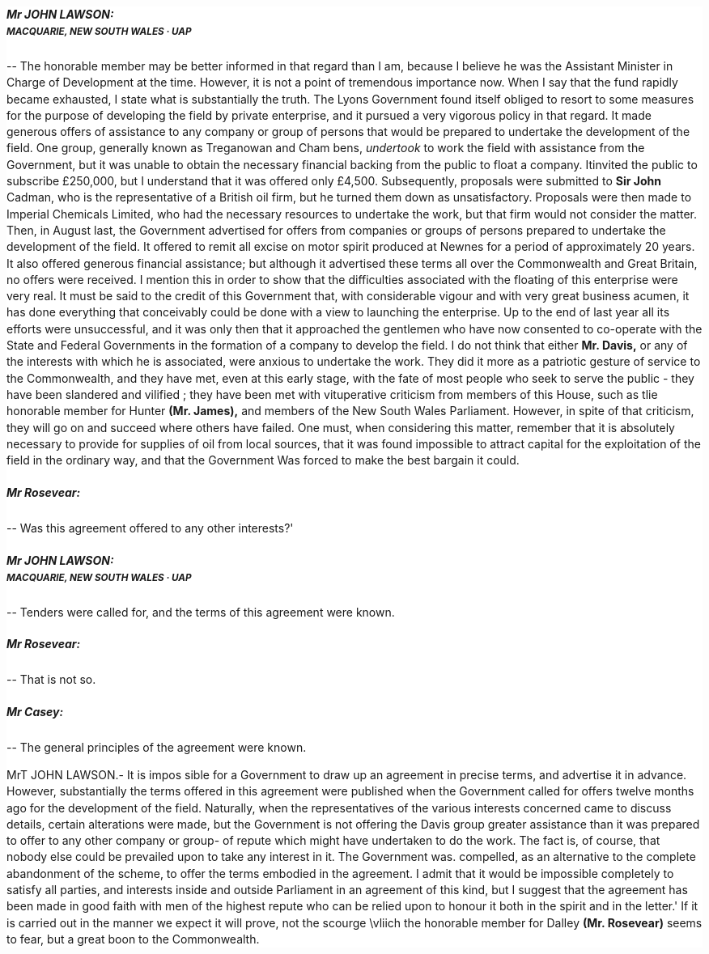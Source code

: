 ##### Mr JOHN LAWSON:<br><small class="text-muted">MACQUARIE, NEW SOUTH WALES &middot; UAP</small>

-- The honorable member may be better informed in that regard than I am, because I believe he was the Assistant Minister in Charge of Development at the time. However, it is not a point of tremendous importance now. When I say that the fund rapidly became exhausted, I state what is substantially the truth. The Lyons Government found itself obliged to resort to some measures for the purpose of developing the field by private enterprise, and it pursued a very vigorous policy in that regard. It made generous offers of assistance to any company or group of persons that would be prepared to undertake the development of the field. One group, generally known as Treganowan and Cham bens,  *undertook*  to work the field with assistance from the Government, but it was unable to obtain the necessary financial  backing  from the public to float a company. Itinvited the public to subscribe £250,000, but I understand that it was offered only £4,500. Subsequently, proposals were submitted to  **Sir John**  Cadman, who is the representative of a British oil firm, but he turned them down as unsatisfactory. Proposals were then made to Imperial Chemicals Limited, who had the necessary resources to undertake the work, but that firm would not consider the matter. Then, in August last, the Government advertised for offers from companies or groups of persons prepared to undertake the development of the field. It offered to remit all excise on motor spirit produced at Newnes for a period of approximately 20 years. It also offered generous financial assistance; but although it advertised these terms all over the Commonwealth and Great Britain, no offers were received. I mention this in order to show that the difficulties associated with the floating of this enterprise were very real. It must be said to the credit of this Government that, with considerable vigour and with very great business acumen, it has done everything that conceivably could be done with a view to launching the enterprise. Up to the end of last year all its efforts were unsuccessful, and it was only then that it approached the gentlemen who have now consented to co-operate with the State and Federal Governments in the formation of a company to develop the field. I do not think that either  **Mr. Davis,**  or any of the interests with which he is associated, were anxious to undertake the work. They did it more as a patriotic gesture of service to the Commonwealth, and they have met, even at this early stage, with the fate of most people who seek to serve the public - they have been slandered and vilified ; they have been met with vituperative criticism from members of this House, such as tlie honorable member for Hunter  **(Mr. James),**  and members of the New South Wales Parliament. However, in spite of that criticism, they will go on and succeed where others have failed. One must, when considering this matter, remember that it is absolutely necessary to provide for supplies of oil from local sources, that it was found impossible to attract capital for the exploitation of the field in the ordinary way, and that the Government Was forced to make the best bargain it could. 

##### Mr Rosevear:

-- Was this agreement offered to any other interests?' 

##### Mr JOHN LAWSON:<br><small class="text-muted">MACQUARIE, NEW SOUTH WALES &middot; UAP</small>

-- Tenders were called for, and the terms of this agreement were known. 

##### Mr Rosevear:

-- That is not so. 

##### Mr Casey:

-- The general principles of the  agreement  were known. 

MrT JOHN LAWSON.- It is impos sible for a Government to draw up an agreement in precise terms, and advertise it in advance. However, substantially the terms offered in this agreement were published when the Government called for offers twelve months ago for the development of the field. Naturally, when the representatives of the various interests concerned came to discuss details, certain alterations were made, but the Government is not offering the Davis group greater assistance than it was prepared to offer to any other company or group- of repute which might have undertaken to do the work. The fact is, of course, that nobody else could be prevailed upon to take any interest in it. The Government was. compelled, as an alternative to the complete abandonment of the scheme, to offer the terms embodied in the agreement. I admit that it would be impossible completely to satisfy all parties, and interests inside and outside Parliament in an agreement of this kind, but I suggest that the agreement has been made in good faith with men of the highest repute who can be relied upon to honour it both in the spirit and in the letter.' If it is carried out in the manner we expect it will prove, not the scourge \vliich the honorable member for Dalley  **(Mr. Rosevear)**  seems to fear, but a great boon to the Commonwealth. 